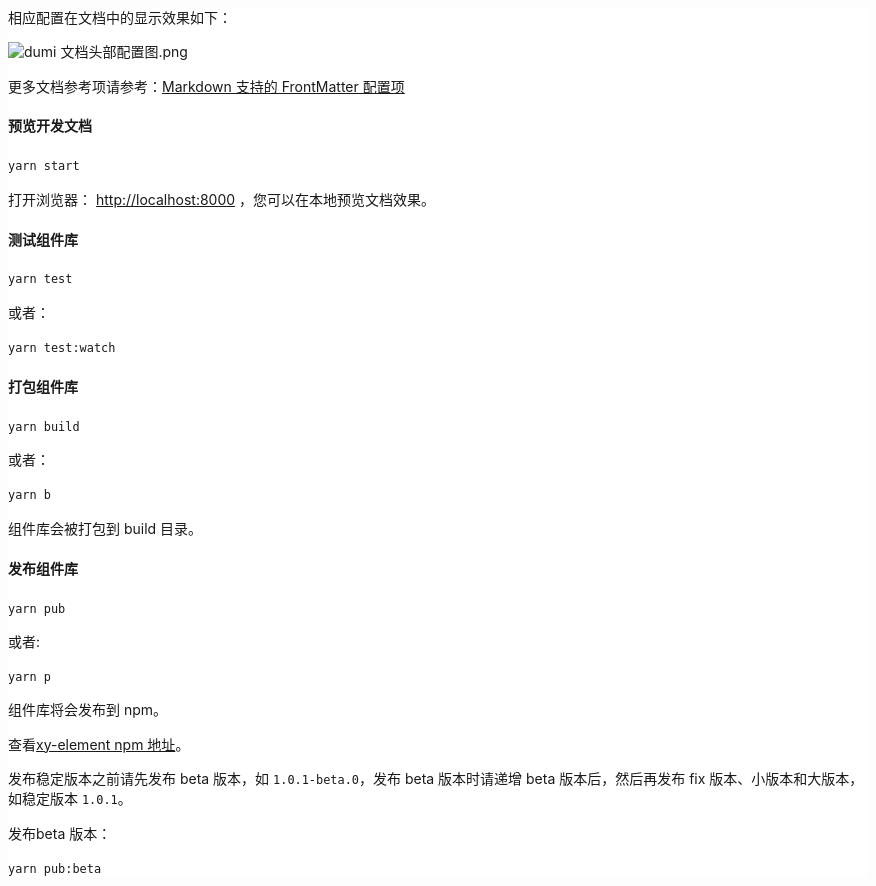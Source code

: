 相应配置在文档中的显示效果如下：

![dumi 文档头部配置图.png](/image/docs/dumi文档头部配置图.png)

更多文档参考项请参考：[Markdown 支持的 FrontMatter 配置项](https://d.umijs.org/zh-CN/config/frontmatter#markdown-%E6%94%AF%E6%8C%81%E7%9A%84-frontmatter-%E9%85%8D%E7%BD%AE%E9%A1%B9)

#### 预览开发文档

```bash
yarn start
```

 打开浏览器： [http://localhost:8000](http://localhost:8000) ，您可以在本地预览文档效果。

#### 测试组件库

```bash
yarn test
```

或者：

```bash
yarn test:watch
```

#### 打包组件库

```bash
yarn build
```

或者：

```bash
yarn b
```

组件库会被打包到 build 目录。

#### 发布组件库

```bash
yarn pub
```

或者:

```bash
yarn p
```

组件库将会发布到 npm。

查看[xy-element npm 地址](https://www.npmjs.com/package/xy-element)。

发布稳定版本之前请先发布 beta 版本，如 `1.0.1-beta.0`，发布 beta 版本时请递增 beta 版本后，然后再发布 fix 版本、小版本和大版本，如稳定版本 `1.0.1`。

发布beta 版本：

```bash
yarn pub:beta
```
